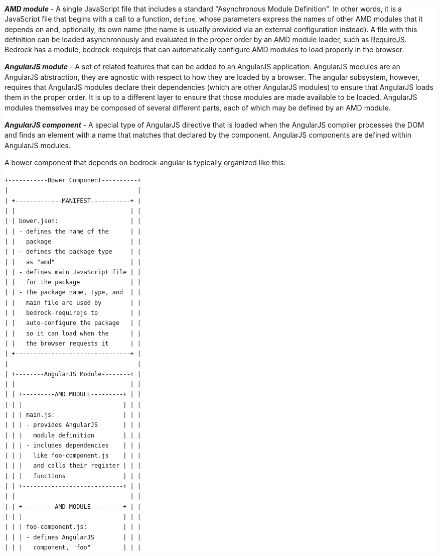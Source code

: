 ***AMD module*** - A single JavaScript file that includes a standard
"Asynchronous Module Definition". In other words, it is a JavaScript file
that begins with a call to a function, `define`, whose parameters express
the names of other AMD modules that it depends on and, optionally, its own
name (the name is usually provided via an external configuration instead). A
file with this definition can be loaded asynchronously and evaluated in the
proper order by an AMD module loader, such as [RequireJS][]. Bedrock has a
module, [bedrock-requirejs][] that can automatically configure AMD modules to
load properly in the browser.

***AngularJS module*** - A set of related features that can be added to an
AngularJS application. AngularJS modules are an AngularJS abstraction, they
are agnostic with respect to how they are loaded by a browser. The angular
subsystem, however, requires that AngularJS modules declare their dependencies
(which are other AngularJS modules) to ensure that AngularJS loads them
in the proper order. It is up to a different layer to ensure that those
modules are made available to be loaded. AngularJS modules themselves may
be composed of several different parts, each of which may be defined by
an AMD module.

***AngularJS component*** - A special type of AngularJS directive that is
loaded when the AngularJS compiler processes the DOM and finds an element
with a name that matches that declared by the component. AngularJS components
are defined within AngularJS modules.

A bower component that depends on bedrock-angular is typically organized
like this:

```
+-----------Bower Component----------+
|                                    |
| +-------------MANIFEST-----------+ |
| |                                | |
| | bower.json:                    | |
| | - defines the name of the      | |
| |   package                      | |
| | - defines the package type     | |
| |   as "amd"                     | |
| | - defines main JavaScript file | |
| |   for the package              | |
| | - the package name, type, and  | |
| |   main file are used by        | |
| |   bedrock-requirejs to         | |
| |   auto-configure the package   | |
| |   so it can load when the      | |
| |   the browser requests it      | |
| +--------------------------------+ |
|                                    |
| +--------AngularJS Module--------+ |
| |                                | |
| | +---------AMD MODULE---------+ | |
| | |                            | | |
| | | main.js:                   | | |
| | | - provides AngularJS       | | |
| | |   module definition        | | |
| | | - includes dependencies    | | |
| | |   like foo-component.js    | | |
| | |   and calls their register | | |
| | |   functions                | | |
| | +----------------------------+ | |
| |                                | |
| | +---------AMD MODULE---------+ | |
| | |                            | | |
| | | foo-component.js:          | | |
| | | - defines AngularJS        | | |
| | |   component, "foo"         | | |
```

[bedrock-requirejs]: https://github.com/digitalbazaar/bedrock-requirejs
[bower]: http://bower.io/
[AngularJS]: https://github.com/angular/angular.js
[RequireJS]: http://requirejs.org/